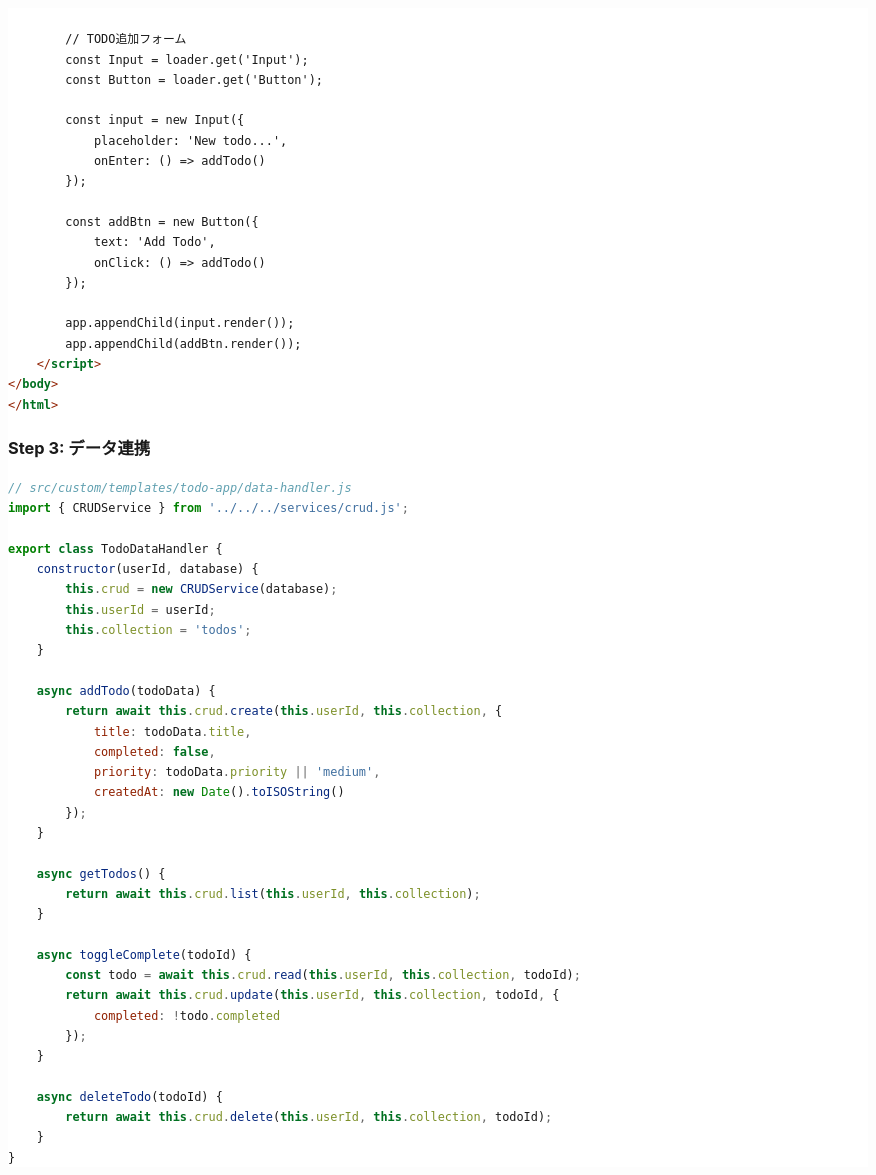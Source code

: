 ```html
        
        // TODO追加フォーム
        const Input = loader.get('Input');
        const Button = loader.get('Button');
        
        const input = new Input({
            placeholder: 'New todo...',
            onEnter: () => addTodo()
        });
        
        const addBtn = new Button({
            text: 'Add Todo',
            onClick: () => addTodo()
        });
        
        app.appendChild(input.render());
        app.appendChild(addBtn.render());
    </script>
</body>
</html>
```

### Step 3: データ連携

```javascript
// src/custom/templates/todo-app/data-handler.js
import { CRUDService } from '../../../services/crud.js';

export class TodoDataHandler {
    constructor(userId, database) {
        this.crud = new CRUDService(database);
        this.userId = userId;
        this.collection = 'todos';
    }
    
    async addTodo(todoData) {
        return await this.crud.create(this.userId, this.collection, {
            title: todoData.title,
            completed: false,
            priority: todoData.priority || 'medium',
            createdAt: new Date().toISOString()
        });
    }
    
    async getTodos() {
        return await this.crud.list(this.userId, this.collection);
    }
    
    async toggleComplete(todoId) {
        const todo = await this.crud.read(this.userId, this.collection, todoId);
        return await this.crud.update(this.userId, this.collection, todoId, {
            completed: !todo.completed
        });
    }
    
    async deleteTodo(todoId) {
        return await this.crud.delete(this.userId, this.collection, todoId);
    }
}
```
